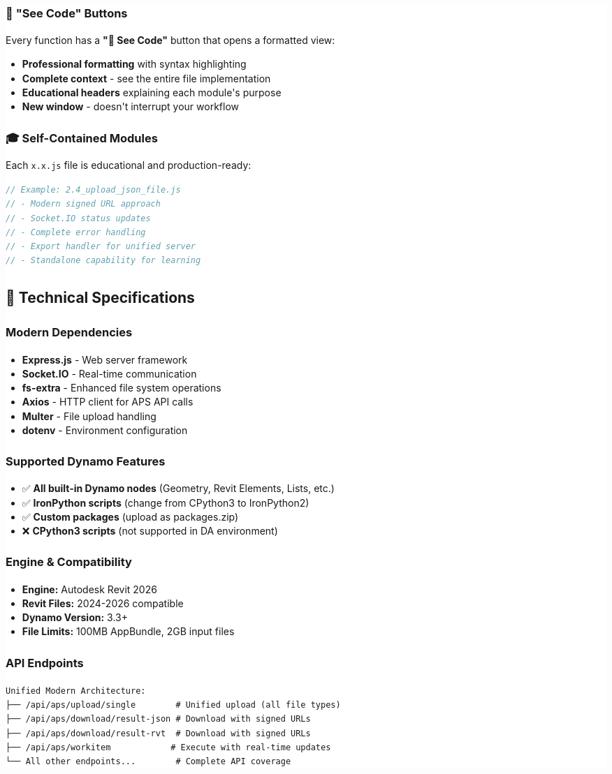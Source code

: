 ### 📄 **"See Code" Buttons**
Every function has a **"📄 See Code"** button that opens a formatted view:
- **Professional formatting** with syntax highlighting
- **Complete context** - see the entire file implementation
- **Educational headers** explaining each module's purpose
- **New window** - doesn't interrupt your workflow

### 🎓 **Self-Contained Modules**
Each `x.x.js` file is educational and production-ready:
```javascript
// Example: 2.4_upload_json_file.js
// - Modern signed URL approach
// - Socket.IO status updates
// - Complete error handling
// - Export handler for unified server
// - Standalone capability for learning
```

## 🔧 **Technical Specifications**

### Modern Dependencies
- **Express.js** - Web server framework
- **Socket.IO** - Real-time communication
- **fs-extra** - Enhanced file system operations
- **Axios** - HTTP client for APS API calls
- **Multer** - File upload handling
- **dotenv** - Environment configuration

### Supported Dynamo Features
- ✅ **All built-in Dynamo nodes** (Geometry, Revit Elements, Lists, etc.)
- ✅ **IronPython scripts** (change from CPython3 to IronPython2)
- ✅ **Custom packages** (upload as packages.zip)
- ❌ **CPython3 scripts** (not supported in DA environment)

### Engine & Compatibility  
- **Engine:** Autodesk Revit 2026
- **Revit Files:** 2024-2026 compatible
- **Dynamo Version:** 3.3+
- **File Limits:** 100MB AppBundle, 2GB input files

### API Endpoints
```
Unified Modern Architecture:
├── /api/aps/upload/single        # Unified upload (all file types)
├── /api/aps/download/result-json # Download with signed URLs
├── /api/aps/download/result-rvt  # Download with signed URLs  
├── /api/aps/workitem            # Execute with real-time updates
└── All other endpoints...        # Complete API coverage
```
